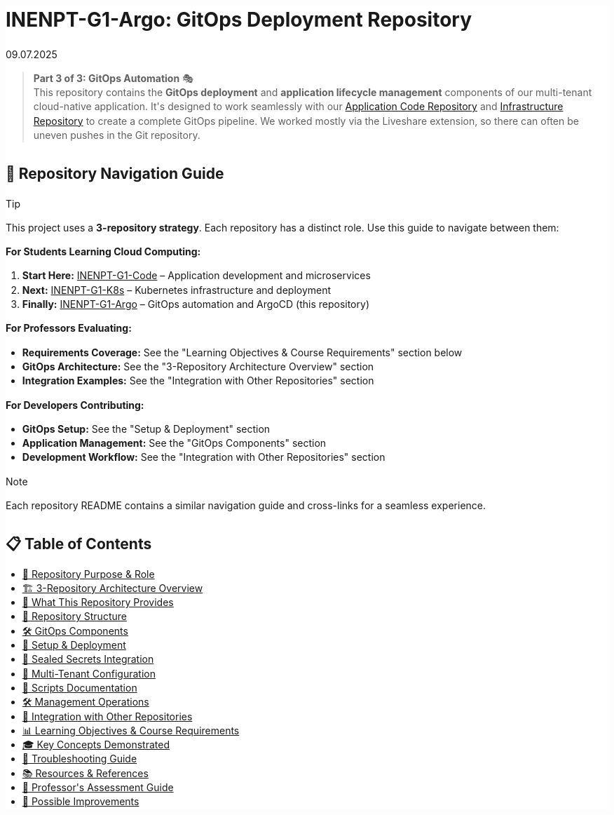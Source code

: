 # INENPT-G1-Argo: GitOps Deployment Repository

09.07.2025

> **Part 3 of 3: GitOps Automation** 🎭  
> This repository contains the **GitOps deployment** and **application lifecycle management** components of our multi-tenant cloud-native application. It's designed to work seamlessly with our [Application Code Repository](https://github.com/MCCE2024/INENPT-G1-Code) and [Infrastructure Repository](https://github.com/MCCE2024/INENPT-G1-K8s) to create a complete GitOps pipeline.
> We worked mostly via the Liveshare extension, so there can often be uneven pushes in the Git repository.

## 🧭 Repository Navigation Guide

> [!TIP]
> This project uses a **3-repository strategy**. Each repository has a distinct role. Use this guide to navigate between them:

**For Students Learning Cloud Computing:**

1. **Start Here:** [INENPT-G1-Code](https://github.com/MCCE2024/INENPT-G1-Code) – Application development and microservices
2. **Next:** [INENPT-G1-K8s](https://github.com/MCCE2024/INENPT-G1-K8s) – Kubernetes infrastructure and deployment
3. **Finally:** [INENPT-G1-Argo](https://github.com/MCCE2024/INENPT-G1-Argo) – GitOps automation and ArgoCD (this repository)

**For Professors Evaluating:**

- **Requirements Coverage:** See the "Learning Objectives & Course Requirements" section below
- **GitOps Architecture:** See the "3-Repository Architecture Overview" section
- **Integration Examples:** See the "Integration with Other Repositories" section

**For Developers Contributing:**

- **GitOps Setup:** See the "Setup & Deployment" section
- **Application Management:** See the "GitOps Components" section
- **Development Workflow:** See the "Integration with Other Repositories" section

> [!NOTE]
> Each repository README contains a similar navigation guide and cross-links for a seamless experience.

## 📋 Table of Contents

- [🎯 Repository Purpose & Role](#repository-purpose--role)
- [🏗️ 3-Repository Architecture Overview](#3-repository-architecture-overview)
- [🚀 What This Repository Provides](#what-this-repository-provides)
- [📁 Repository Structure](#repository-structure)
- [🛠️ GitOps Components](#gitops-components)
- [🔧 Setup & Deployment](#setup--deployment)
- [🔐 Sealed Secrets Integration](#sealed-secrets-integration)
- [🏢 Multi-Tenant Configuration](#multi-tenant-configuration)
- [📜 Scripts Documentation](#scripts-documentation)
- [🛠️ Management Operations](#management-operations)
- [🔗 Integration with Other Repositories](#integration-with-other-repositories)
- [📊 Learning Objectives & Course Requirements](#learning-objectives--course-requirements)
- [🎓 Key Concepts Demonstrated](#key-concepts-demonstrated)
- [🚨 Troubleshooting Guide](#troubleshooting-guide)
- [📚 Resources & References](#resources--references)
- [🎯 Professor's Assessment Guide](#professors-assessment-guide)
- [🚀 Possible Improvements](#possible-improvements)
